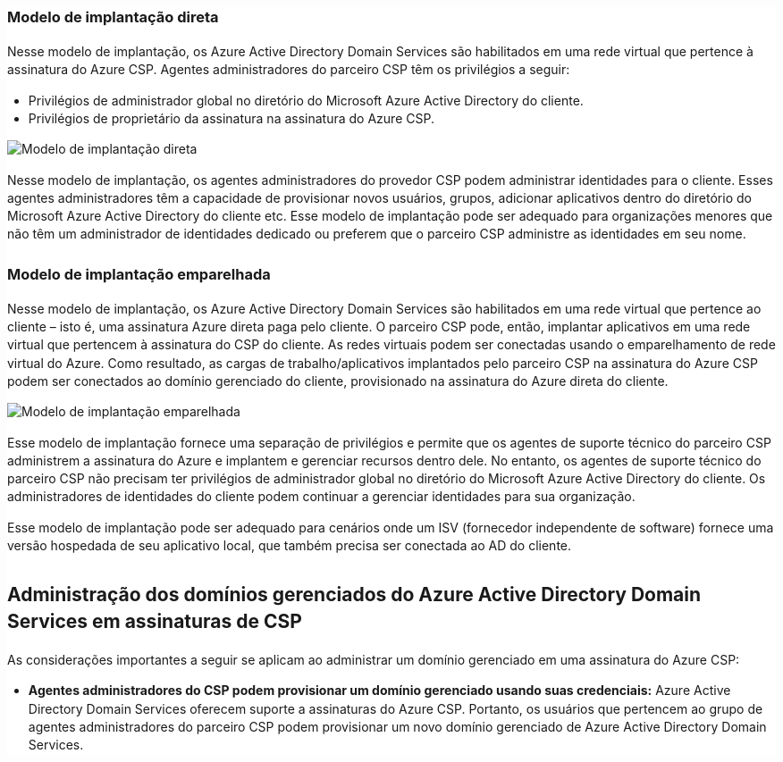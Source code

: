 ### <a name="direct-deployment-model"></a>Modelo de implantação direta
Nesse modelo de implantação, os Azure Active Directory Domain Services são habilitados em uma rede virtual que pertence à assinatura do Azure CSP. Agentes administradores do parceiro CSP têm os privilégios a seguir:
* Privilégios de administrador global no diretório do Microsoft Azure Active Directory do cliente.
* Privilégios de proprietário da assinatura na assinatura do Azure CSP.

![Modelo de implantação direta](./media/csp/csp_direct_deployment_model.png)

Nesse modelo de implantação, os agentes administradores do provedor CSP podem administrar identidades para o cliente. Esses agentes administradores têm a capacidade de provisionar novos usuários, grupos, adicionar aplicativos dentro do diretório do Microsoft Azure Active Directory do cliente etc. Esse modelo de implantação pode ser adequado para organizações menores que não têm um administrador de identidades dedicado ou preferem que o parceiro CSP administre as identidades em seu nome.


### <a name="peered-deployment-model"></a>Modelo de implantação emparelhada
Nesse modelo de implantação, os Azure Active Directory Domain Services são habilitados em uma rede virtual que pertence ao cliente – isto é, uma assinatura Azure direta paga pelo cliente. O parceiro CSP pode, então, implantar aplicativos em uma rede virtual que pertencem à assinatura do CSP do cliente. As redes virtuais podem ser conectadas usando o emparelhamento de rede virtual do Azure. Como resultado, as cargas de trabalho/aplicativos implantados pelo parceiro CSP na assinatura do Azure CSP podem ser conectados ao domínio gerenciado do cliente, provisionado na assinatura do Azure direta do cliente.

![Modelo de implantação emparelhada](./media/csp/csp_peered_deployment_model.png)

Esse modelo de implantação fornece uma separação de privilégios e permite que os agentes de suporte técnico do parceiro CSP administrem a assinatura do Azure e implantem e gerenciar recursos dentro dele. No entanto, os agentes de suporte técnico do parceiro CSP não precisam ter privilégios de administrador global no diretório do Microsoft Azure Active Directory do cliente. Os administradores de identidades do cliente podem continuar a gerenciar identidades para sua organização.

Esse modelo de implantação pode ser adequado para cenários onde um ISV (fornecedor independente de software) fornece uma versão hospedada de seu aplicativo local, que também precisa ser conectada ao AD do cliente.


## <a name="administering-azure-ad-domain-services-managed-domains-in-csp-subscriptions"></a>Administração dos domínios gerenciados do Azure Active Directory Domain Services em assinaturas de CSP
As considerações importantes a seguir se aplicam ao administrar um domínio gerenciado em uma assinatura do Azure CSP:

* **Agentes administradores do CSP podem provisionar um domínio gerenciado usando suas credenciais:** Azure Active Directory Domain Services oferecem suporte a assinaturas do Azure CSP. Portanto, os usuários que pertencem ao grupo de agentes administradores do parceiro CSP podem provisionar um novo domínio gerenciado de Azure Active Directory Domain Services.
